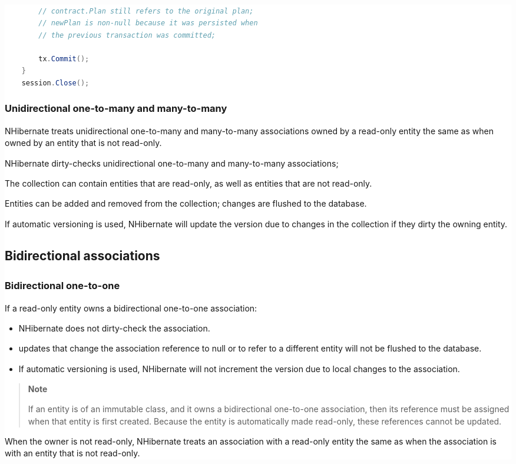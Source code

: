 ```csharp
        // contract.Plan still refers to the original plan;
        // newPlan is non-null because it was persisted when
        // the previous transaction was committed;
    
        tx.Commit();
    }
    session.Close();
```

### Unidirectional one-to-many and many-to-many <a name="readonly-proptypes-manyended-unidir"></a>

NHibernate treats unidirectional one-to-many and many-to-many
associations owned by a read-only entity the same as when owned by an
entity that is not read-only.

NHibernate dirty-checks unidirectional one-to-many and many-to-many
associations;

The collection can contain entities that are read-only, as well as
entities that are not read-only.

Entities can be added and removed from the collection; changes are
flushed to the database.

If automatic versioning is used, NHibernate will update the version due
to changes in the collection if they dirty the owning entity.

## Bidirectional associations <a name="readonly-proptypes-bidir"></a>

### Bidirectional one-to-one <a name="readonly-proptypes-onetoone-bidir"></a>

If a read-only entity owns a bidirectional one-to-one association:

  - NHibernate does not dirty-check the association.

  - updates that change the association reference to null or to refer to
    a different entity will not be flushed to the database.

  - If automatic versioning is used, NHibernate will not increment the
    version due to local changes to the association.

> **Note**
> 
> If an entity is of an immutable class, and it owns a bidirectional
> one-to-one association, then its reference must be assigned when that
> entity is first created. Because the entity is automatically made
> read-only, these references cannot be updated.

When the owner is not read-only, NHibernate treats an association with a
read-only entity the same as when the association is with an entity that
is not read-only.
